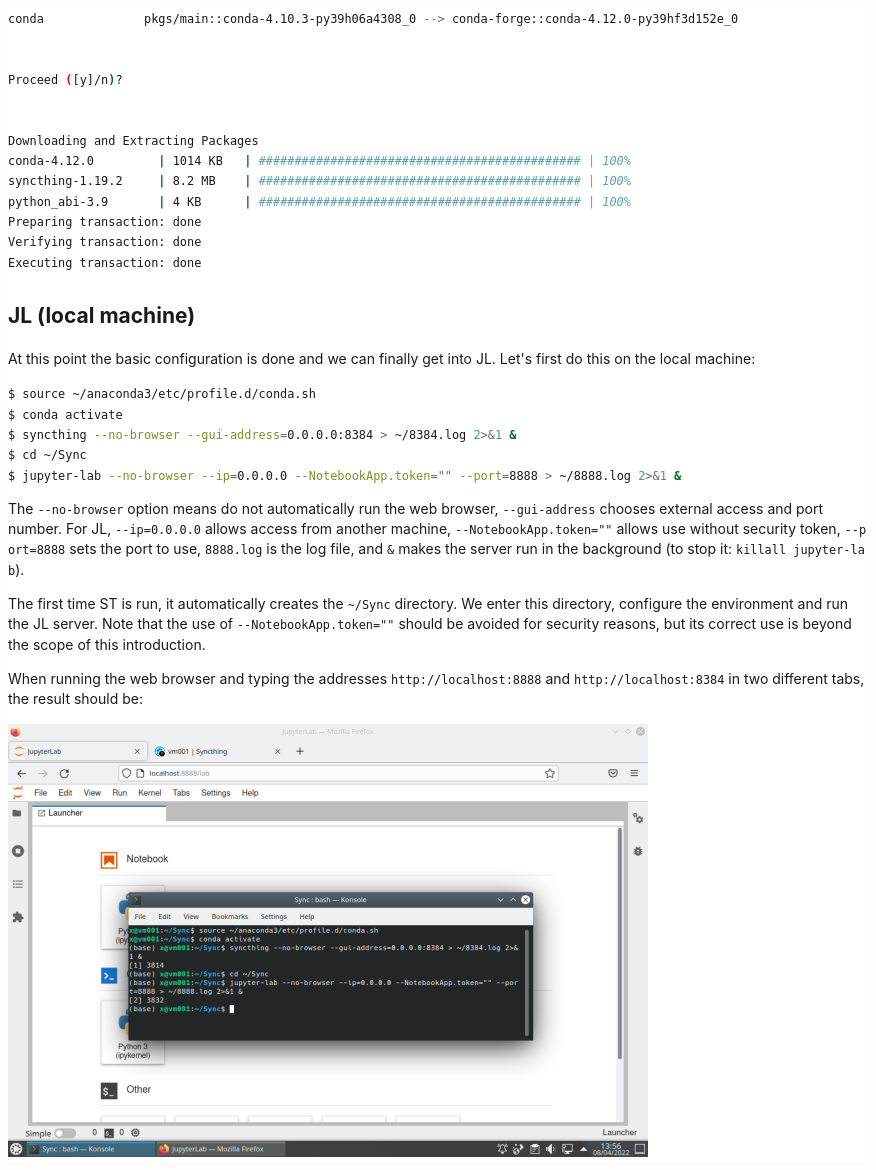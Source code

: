 ```bash
conda              pkgs/main::conda-4.10.3-py39h06a4308_0 --> conda-forge::conda-4.12.0-py39hf3d152e_0


Proceed ([y]/n)? 


Downloading and Extracting Packages
conda-4.12.0         | 1014 KB   | ############################################# | 100% 
syncthing-1.19.2     | 8.2 MB    | ############################################# | 100% 
python_abi-3.9       | 4 KB      | ############################################# | 100% 
Preparing transaction: done
Verifying transaction: done
Executing transaction: done
```

## JL (local machine)

At this point the basic configuration is done and we can finally get into JL. Let's first do this on the local machine:

```bash
$ source ~/anaconda3/etc/profile.d/conda.sh
$ conda activate
$ syncthing --no-browser --gui-address=0.0.0.0:8384 > ~/8384.log 2>&1 &
$ cd ~/Sync
$ jupyter-lab --no-browser --ip=0.0.0.0 --NotebookApp.token="" --port=8888 > ~/8888.log 2>&1 &
```

The `--no-browser` option means do not automatically run the web browser, `--gui-address` chooses external access and port number. For JL, `--ip=0.0.0.0` allows access from another machine, `--NotebookApp.token=""` allows use without security token, `--port=8888` sets the port to use, `8888.log` is the log file, and `&` makes the server run in the background (to stop it: `killall jupyter-lab`).

The first time ST is run, it automatically creates the `~/Sync` directory. We enter this directory, configure the environment and run the JL server. Note that the use of `--NotebookApp.token=""` should be avoided for security reasons, but its correct use is beyond the scope of this introduction. 

When running the web browser and typing the addresses `http://localhost:8888` and `http://localhost:8384` in two different tabs, the result should be:

![](img/set006.png)

